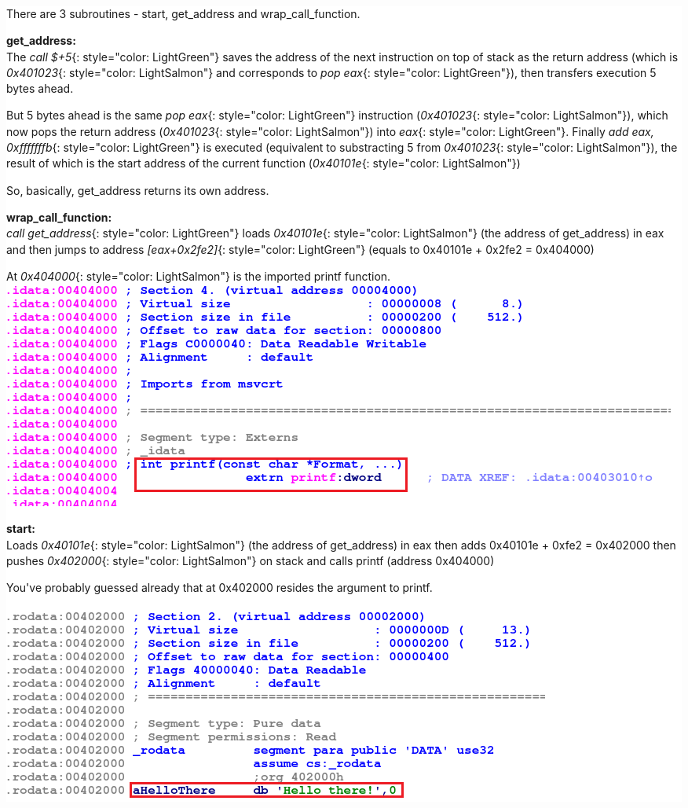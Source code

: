 There are 3 subroutines - start, get_address and wrap_call_function.

**get_address:**  
The *call $+5*{: style="color: LightGreen"} saves the address of the next instruction on top of stack as the return address (which is *0x401023*{: style="color: LightSalmon"} and corresponds to *pop eax*{: style="color: LightGreen"}), then transfers execution 5 bytes ahead. 

But 5 bytes ahead is the same *pop eax*{: style="color: LightGreen"} instruction (*0x401023*{: style="color: LightSalmon"}), which now pops the return address (*0x401023*{: style="color: LightSalmon"}) into *eax*{: style="color: LightGreen"}.
Finally  *add eax, 0xfffffffb*{: style="color: LightGreen"} is executed (equivalent to substracting 5 from *0x401023*{: style="color: LightSalmon"}), the result of which is the start address of the current function (*0x40101e*{: style="color: LightSalmon"})

So, basically, get_address returns its own address.

**wrap_call_function:**  
*call get_address*{: style="color: LightGreen"} loads *0x40101e*{: style="color: LightSalmon"} (the address of get_address) in eax
and then jumps to address *[eax+0x2fe2]*{: style="color: LightGreen"} (equals to 0x40101e + 0x2fe2 = 0x404000)

At *0x404000*{: style="color: LightSalmon"} is the imported printf function.
![printf.png](/images/beating_defender/printf.png)

**start:**  
Loads *0x40101e*{: style="color: LightSalmon"} (the address of get_address) in eax
then adds 0x40101e + 0xfe2 = 0x402000
then pushes *0x402000*{: style="color: LightSalmon"} on stack and calls printf (address 0x404000)

You've probably guessed already that at 0x402000 resides the argument to printf.

![string.png](/images/beating_defender/string.png)
